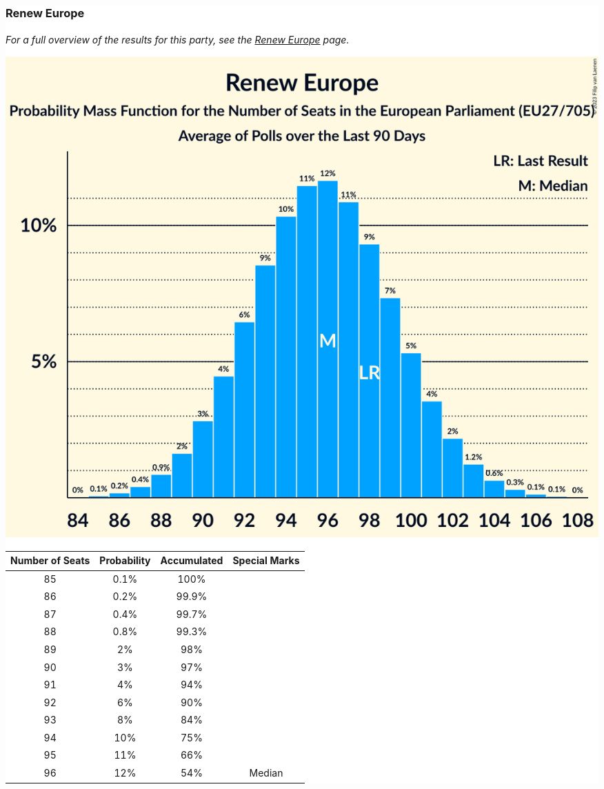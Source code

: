 ### Renew Europe

*For a full overview of the results for this party, see the [Renew Europe](party-2023-03-31-reneweurope.html) page.*

![Graph with seats probability mass function not yet produced](average-2023-03-31-seats-pmf-reneweurope.png "Seats Probability Mass Function")

| Number of Seats | Probability | Accumulated | Special Marks |
|:---------------:|:-----------:|:-----------:|:-------------:|
| 85 | 0.1% | 100% |  |
| 86 | 0.2% | 99.9% |  |
| 87 | 0.4% | 99.7% |  |
| 88 | 0.8% | 99.3% |  |
| 89 | 2% | 98% |  |
| 90 | 3% | 97% |  |
| 91 | 4% | 94% |  |
| 92 | 6% | 90% |  |
| 93 | 8% | 84% |  |
| 94 | 10% | 75% |  |
| 95 | 11% | 66% |  |
| 96 | 12% | 54% | Median |